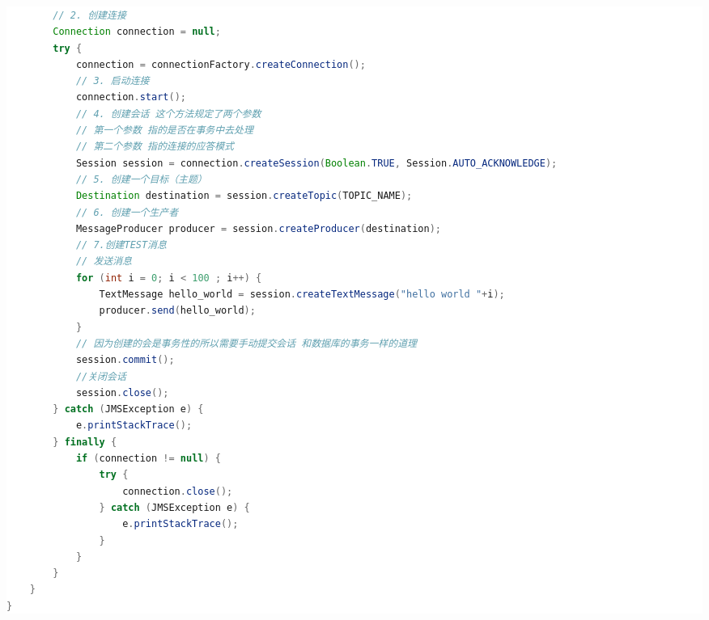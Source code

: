 ```java
        // 2. 创建连接
        Connection connection = null;
        try {
            connection = connectionFactory.createConnection();
            // 3. 启动连接
            connection.start();
            // 4. 创建会话 这个方法规定了两个参数
            // 第一个参数 指的是否在事务中去处理
            // 第二个参数 指的连接的应答模式
            Session session = connection.createSession(Boolean.TRUE, Session.AUTO_ACKNOWLEDGE);
            // 5. 创建一个目标（主题）
            Destination destination = session.createTopic(TOPIC_NAME);
            // 6. 创建一个生产者
            MessageProducer producer = session.createProducer(destination);
            // 7.创建TEST消息
            // 发送消息
            for (int i = 0; i < 100 ; i++) {
                TextMessage hello_world = session.createTextMessage("hello world "+i);
                producer.send(hello_world);
            }
            // 因为创建的会是事务性的所以需要手动提交会话 和数据库的事务一样的道理
            session.commit();
            //关闭会话
            session.close();
        } catch (JMSException e) {
            e.printStackTrace();
        } finally {
            if (connection != null) {
                try {
                    connection.close();
                } catch (JMSException e) {
                    e.printStackTrace();
                }
            }
        }
    }
}
```